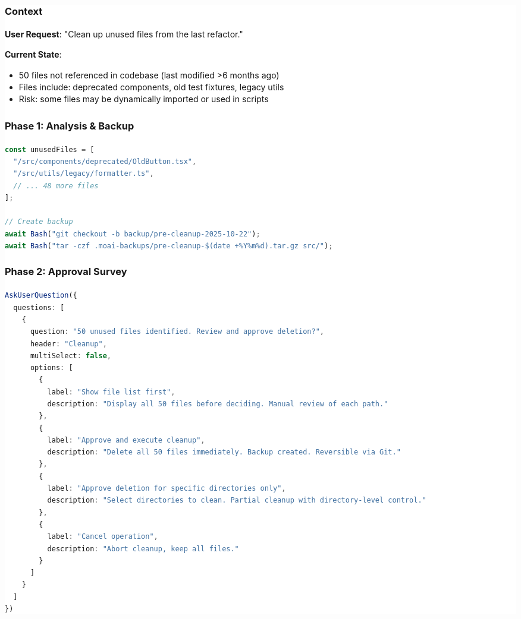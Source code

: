 ### Context

**User Request**: "Clean up unused files from the last refactor."

**Current State**:
- 50 files not referenced in codebase (last modified >6 months ago)
- Files include: deprecated components, old test fixtures, legacy utils
- Risk: some files may be dynamically imported or used in scripts

### Phase 1: Analysis & Backup

```typescript
const unusedFiles = [
  "/src/components/deprecated/OldButton.tsx",
  "/src/utils/legacy/formatter.ts",
  // ... 48 more files
];

// Create backup
await Bash("git checkout -b backup/pre-cleanup-2025-10-22");
await Bash("tar -czf .moai-backups/pre-cleanup-$(date +%Y%m%d).tar.gz src/");
```

### Phase 2: Approval Survey

```typescript
AskUserQuestion({
  questions: [
    {
      question: "50 unused files identified. Review and approve deletion?",
      header: "Cleanup",
      multiSelect: false,
      options: [
        {
          label: "Show file list first",
          description: "Display all 50 files before deciding. Manual review of each path."
        },
        {
          label: "Approve and execute cleanup",
          description: "Delete all 50 files immediately. Backup created. Reversible via Git."
        },
        {
          label: "Approve deletion for specific directories only",
          description: "Select directories to clean. Partial cleanup with directory-level control."
        },
        {
          label: "Cancel operation",
          description: "Abort cleanup, keep all files."
        }
      ]
    }
  ]
})
```
